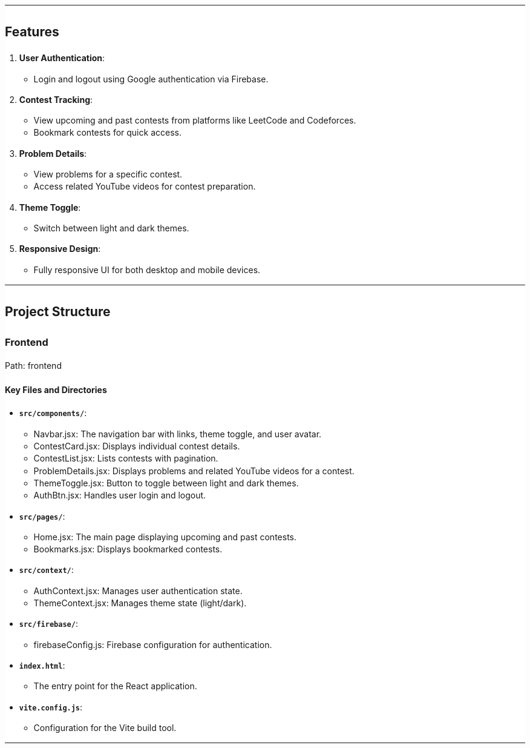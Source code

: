 </a>

---
## **Features**

1. **User Authentication**:
   - Login and logout using Google authentication via Firebase.

2. **Contest Tracking**:
   - View upcoming and past contests from platforms like LeetCode and Codeforces.
   - Bookmark contests for quick access.

3. **Problem Details**:
   - View problems for a specific contest.
   - Access related YouTube videos for contest preparation.

4. **Theme Toggle**:
   - Switch between light and dark themes.

5. **Responsive Design**:
   - Fully responsive UI for both desktop and mobile devices.

---

## **Project Structure**

### **Frontend**
Path: frontend

#### **Key Files and Directories**
- **`src/components/`**:
  - Navbar.jsx: The navigation bar with links, theme toggle, and user avatar.
  - ContestCard.jsx: Displays individual contest details.
  - ContestList.jsx: Lists contests with pagination.
  - ProblemDetails.jsx: Displays problems and related YouTube videos for a contest.
  - ThemeToggle.jsx: Button to toggle between light and dark themes.
  - AuthBtn.jsx: Handles user login and logout.

- **`src/pages/`**:
  - Home.jsx: The main page displaying upcoming and past contests.
  - Bookmarks.jsx: Displays bookmarked contests.

- **`src/context/`**:
  - AuthContext.jsx: Manages user authentication state.
  - ThemeContext.jsx: Manages theme state (light/dark).

- **`src/firebase/`**:
  - firebaseConfig.js: Firebase configuration for authentication.

- **`index.html`**:
  - The entry point for the React application.

- **`vite.config.js`**:
  - Configuration for the Vite build tool.

---